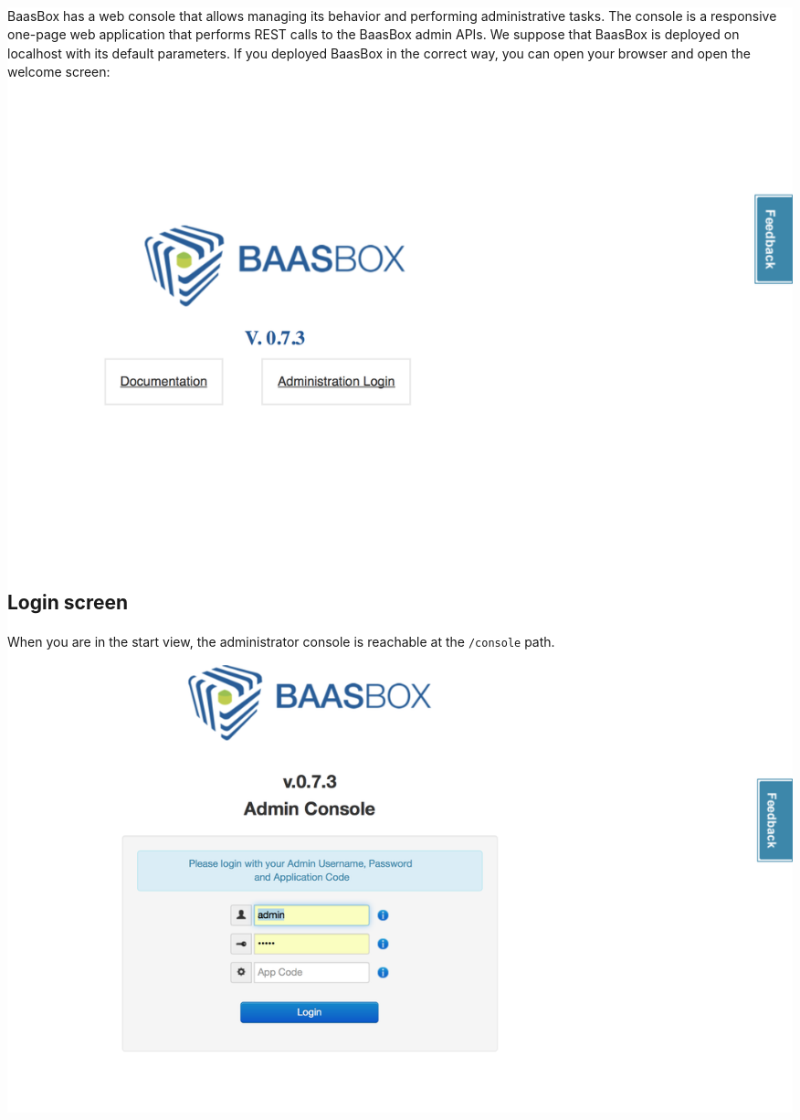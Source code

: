 BaasBox has a web console that allows managing its behavior and performing administrative
tasks. The console is a responsive one-page web application that
performs REST calls to the BaasBox admin APIs. We suppose that
BaasBox is deployed on localhost with its default parameters. If you
deployed BaasBox in the correct way, you can open your browser and open
the welcome screen: ![Console image](images/Console_0.7.3/home_console.png)

## Login screen

When you are in the start view, the administrator console is reachable
at the `/console` path. 

![Login image](images/Console_0.7.3/login.png)